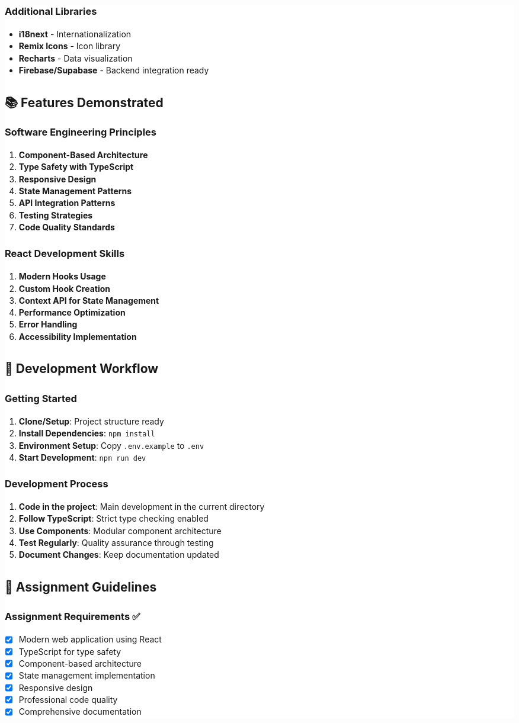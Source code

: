 ### Additional Libraries
- **i18next** - Internationalization
- **Remix Icons** - Icon library
- **Recharts** - Data visualization
- **Firebase/Supabase** - Backend integration ready

## 📚 Features Demonstrated

### Software Engineering Principles
1. **Component-Based Architecture**
2. **Type Safety with TypeScript**
3. **Responsive Design**
4. **State Management Patterns**
5. **API Integration Patterns**
6. **Testing Strategies**
7. **Code Quality Standards**

### React Development Skills
1. **Modern Hooks Usage**
2. **Custom Hook Creation**
3. **Context API for State Management**
4. **Performance Optimization**
5. **Error Handling**
6. **Accessibility Implementation**

## 🔧 Development Workflow

### Getting Started
1. **Clone/Setup**: Project structure ready
2. **Install Dependencies**: `npm install`
3. **Environment Setup**: Copy `.env.example` to `.env`
4. **Start Development**: `npm run dev`

### Development Process
1. **Code in the project**: Main development in the current directory
2. **Follow TypeScript**: Strict type checking enabled
3. **Use Components**: Modular component architecture
4. **Test Regularly**: Quality assurance through testing
5. **Document Changes**: Keep documentation updated

## 📝 Assignment Guidelines

### Assignment Requirements ✅
- [x] Modern web application using React
- [x] TypeScript for type safety
- [x] Component-based architecture
- [x] State management implementation
- [x] Responsive design
- [x] Professional code quality
- [x] Comprehensive documentation
